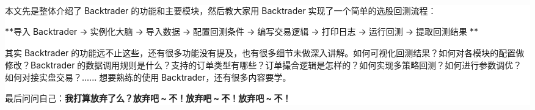 本文先是整体介绍了 Backtrader 的功能和主要模块，然后教大家用 Backtrader 实现了一个简单的选股回测流程：

**导入 Backtrader → 实例化大脑 → 导入数据 → 配置回测条件 → 编写交易逻辑 → 打印日志 → 运行回测 → 提取回测结果 **

其实 Backtrader 的功能远不止这些，还有很多功能没有提及，也有很多细节未做深入讲解。如何可视化回测结果？如何对各模块的配置做修改？Backtrader 的数据调用规则是什么？支持的订单类型有哪些？订单撮合逻辑是怎样的？如何实现多策略回测？如何进行参数调优？如何对接实盘交易？...... 想要熟练的使用 Backtrader，还有很多内容要学。

最后问问自己：**我打算放弃了么？放弃吧 ~ 不！放弃吧 ~ 不！放弃吧 ~ 不！**